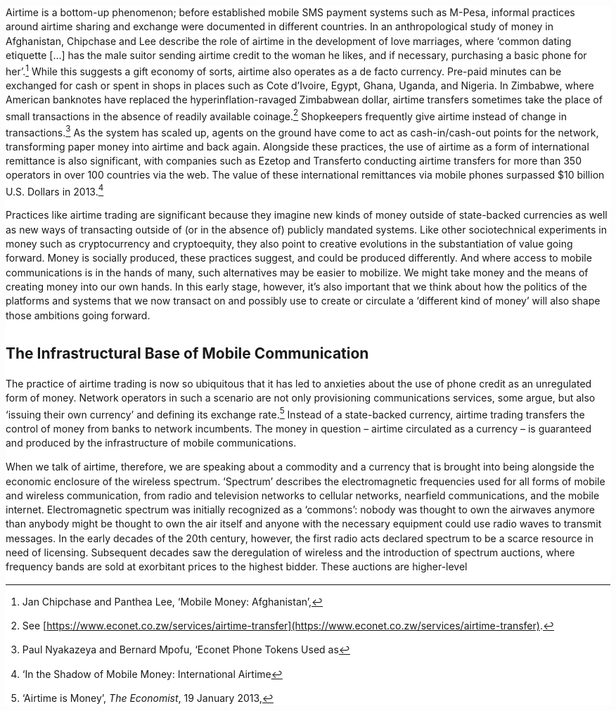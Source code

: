 Airtime is a bottom-up phenomenon; before established mobile SMS payment
systems such as M-Pesa, informal practices around airtime sharing and
exchange were documented in different countries. In an anthropological
study of money in Afghanistan, Chipchase and Lee describe the role of
airtime in the development of love marriages, where ‘common dating
etiquette […] has the male suitor sending airtime credit to the woman he
likes, and if necessary, purchasing a basic phone for her’.[^4] While
this suggests a gift economy of sorts, airtime also operates as a de
facto currency. Pre-paid minutes can be exchanged for cash or spent in
shops in places such as Cote d’Ivoire, Egypt, Ghana, Uganda, and
Nigeria. In Zimbabwe, where American banknotes have replaced the
hyperinflation-ravaged Zimbabwean dollar, airtime transfers sometimes
take the place of small transactions in the absence of readily available
coinage.[^5] Shopkeepers frequently give airtime instead of change in
transactions.[^6] As the system has scaled up, agents on the ground have
come to act as cash-in/cash-out points for the network, transforming
paper money into airtime and back again. Alongside these practices, the
use of airtime as a form of international remittance is also
significant, with companies such as Ezetop and Transferto conducting
airtime transfers for more than 350 operators in over 100 countries via
the web. The value of these international remittances via mobile phones
surpassed \$10 billion U.S. Dollars in 2013.[^7]

Practices like airtime trading are significant because they imagine new
kinds of money outside of state-backed currencies as well as new ways of
transacting outside of (or in the absence of) publicly mandated systems.
Like other sociotechnical experiments in money such as cryptocurrency
and cryptoequity, they also point to creative evolutions in the
substantiation of value going forward. Money is socially produced, these
practices suggest, and could be produced differently. And where access
to mobile communications is in the hands of many, such alternatives may
be easier to mobilize. We might take money and the means of creating
money into our own hands. In this early stage, however, it’s also
important that we think about how the politics of the platforms and
systems that we now transact on and possibly use to create or circulate
a ‘different kind of money’ will also shape those ambitions going
forward.

## The Infrastructural Base of Mobile Communication

The practice of airtime trading is now so ubiquitous that it has led to
anxieties about the use of phone credit as an unregulated form of money.
Network operators in such a scenario are not only provisioning
communications services, some argue, but also ‘issuing their own
currency’ and defining its exchange rate.[^8] Instead of a state-backed
currency, airtime trading transfers the control of money from banks to
network incumbents. The money in question – airtime circulated as a
currency – is guaranteed and produced by the infrastructure of mobile
communications.

When we talk of airtime, therefore, we are speaking about a commodity
and a currency that is brought into being alongside the economic
enclosure of the wireless spectrum. ‘Spectrum’ describes the
electromagnetic frequencies used for all forms of mobile and wireless
communication, from radio and television networks to cellular networks,
nearfield communications, and the mobile internet. Electromagnetic
spectrum was initially recognized as a ‘commons’: nobody was thought to
own the airwaves anymore than anybody might be thought to own the air
itself and anyone with the necessary equipment could use radio waves to
transmit messages. In the early decades of the 20th century, however,
the first radio acts declared spectrum to be a scarce resource in need
of licensing. Subsequent decades saw the deregulation of wireless and
the introduction of spectrum auctions, where frequency bands are sold at
exorbitant prices to the highest bidder. These auctions are higher-level

[^1]: Mark Andrejevic, ‘Surveillance in the Digital Enclosure’, *The
[^2]: Jeremy Allaire, ‘Instant, Free and Secure: New Standards for
[^3]: Bill Maurer, ‘Mobile Money: Communication, Consumption and Change
[^4]: Jan Chipchase and Panthea Lee, ‘Mobile Money: Afghanistan’,
[^5]: See [https://www.econet.co.zw/services/airtime-transfer](https://www.econet.co.zw/services/airtime-transfer).
[^6]: Paul Nyakazeya and Bernard Mpofu, ‘Econet Phone Tokens Used as
[^7]: ‘In the Shadow of Mobile Money: International Airtime
[^8]: ‘Airtime is Money’, *The Economist*, 19 January 2013,
[^9]: A.M. Seybold, ‘Seybold’s Take: Spectrum is the True Currency of
[^10]: Robert J. Dippelsman and Nils Ø. Mæhle, ‘Treatment of Mobile
[^11]: Coleman Bazelon, ‘The Economic Basis of Spectrum Value: Pairing
[^12]: Bill Maurer speaks about payment as the last commons in
[^13]: Ignacio Mas and Dan Radcliffe, ‘Mobile Payments Go Viral: M-PESA
[^14]: As Star reminds us, ‘optical fibers run along railway lines; new
[^15]: Mark Andrejevic, ‘Surveillance in the Digital Enclosure’, 2007, p.
[^16]: David Harvey, ‘Labor, Capital, and Class Struggle Around the
[^17]: Rent is the income that can be extracted from exclusive ownership
[^18]: Robert J. Dippelsman and Nils Ø. Mæhle, ‘Treatment of Mobile
[^19]: I’ve written in more detail about this phenomenon elsewhere. See
[^20]: Paul Jaeger, Jimmy Lin, Justin M. Grimes, and Shannon N. Simmons,
[^21]: Alexander R. Galloway, *Protocol: How Control Exists After
[^22]: Bill Maurer, ‘Closed Loops and Private Gateways: Money,
[^23]: Historically there are lots of different telematic
[^24]: David Zax, ‘Is Personal Data the New Currency? *MIT Technology Review*, 30 November 2011, <http://www.technologyreview.com/view/426235/is-personal-data-the-new-currency/>.
[^25]: International Finance Corporation (IFC), ‘Mobile Money Study
[^26]: Describing a pre-computational banking period from 1864-1945,
[^27]: Bill Maurer, Taylor C. Nelms, and Stephen C. Rea, ‘Bridges to
[^28]: See <https://ripple.com> or Klint Finley, ‘Document Coin: A New Currency whose Value is Based on your Reputation’, *Wired Magazine*, 18 July 2014, [http://www.wired.com/2014/07/document-coin/](http://www.wired.com/2014/07/document-coin/).
[^29]: Wouter Rosingh, Adam Seal, and David Osborn, ‘Why Banks and Telecoms must Merge to Surge’, *Strategy + Business* 23 (2001), [http://www.strategy-business.com/article/17163?gko=4cda6](http://www.strategy-business.com/article/17163?gko=4cda6).
[^30]: See [http://www.gsma.com/mobilefordevelopment/category/mobile-money-for-the-unbanked](http://www.gsma.com/mobilefordevelopment/category/mobile-money-for-the-unbanked). 
[^31]: MMU Deployment Tracker, [http://www.gsma.com/mobilefordevelopment/programmes/mobile-money-for-the-unbanked/insights/tracker](http://www.gsma.com/mobilefordevelopment/programmes/mobile-money-for-the-unbanked/insights/tracker).
[^32]: Muthoki Mumo, ‘Equity Bank Seeks Share of Telco Business’,
[^33]: See Kevin Donovan, ‘Mobile Money, More Freedom? The Impact of
[^34]: International remittances currently amount to 581 billion a year.
[^35]: Kevin Donovan, ‘Mobile Money for Financial Inclusion’,
[^36]: Arunjay Katakam, ‘Annual Reports Show Mobile Money Remains a
[^37]: Bill Maurer, Taylor C. Nelms, and Stephen C. Rea, ‘Bridges to
[^38]: Kevin P. Donovan, ‘Mobile Money, More Freedom? The Impact of
[^39]: Nick Hughes and Susie Lonie, ‘M-PESA: Mobile Money for the
[^40]: ‘Facebook seeks Irish Approval for New Money Service’, *Irish
[^41]: Jon Delano, ‘Swiping iPhone 6 May Soon Replace Credit Cards’,
[^42]: As telecommunications economist Jan Dawson explains, traditional
[^43]: Bill Maurer writes about the impact of the 2011 Durbin Amendment
[^44]: Alex Rampell, ‘Payment Data is More Valuable than Payment Fees’,
[^45]: Rampell, ‘Payment Data’.
[^46]: Kate Crawford, ‘The Uses and Abuses of Big Data’, *Transmediale